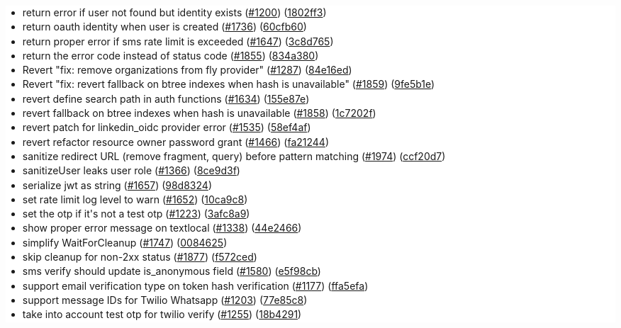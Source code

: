 * return error if user not found but identity exists ([#1200](https://github.com/potevera/supabase-auth/issues/1200)) ([1802ff3](https://github.com/potevera/supabase-auth/commit/1802ff39c90cf61dc48c0d6ecebc4e4ed707e70d))
* return oauth identity when user is created ([#1736](https://github.com/potevera/supabase-auth/issues/1736)) ([60cfb60](https://github.com/potevera/supabase-auth/commit/60cfb6063afa574dfe4993df6b0e087d4df71309))
* return proper error if sms rate limit is exceeded ([#1647](https://github.com/potevera/supabase-auth/issues/1647)) ([3c8d765](https://github.com/potevera/supabase-auth/commit/3c8d7656431ac4b2e80726b7c37adb8f0c778495))
* return the error code instead of status code ([#1855](https://github.com/potevera/supabase-auth/issues/1855)) ([834a380](https://github.com/potevera/supabase-auth/commit/834a380d803ae9ce59ce5ee233fa3a78a984fe68))
* Revert "fix: remove organizations from fly provider" ([#1287](https://github.com/potevera/supabase-auth/issues/1287)) ([84e16ed](https://github.com/potevera/supabase-auth/commit/84e16ed362a38610deee94b9dbea48a855a1fbbe))
* Revert "fix: revert fallback on btree indexes when hash is unavailable" ([#1859](https://github.com/potevera/supabase-auth/issues/1859)) ([9fe5b1e](https://github.com/potevera/supabase-auth/commit/9fe5b1eebfafb385d6b5d10196aeb2a1964ab296))
* revert define search path in auth functions ([#1634](https://github.com/potevera/supabase-auth/issues/1634)) ([155e87e](https://github.com/potevera/supabase-auth/commit/155e87ef8129366d665968f64d1fc66676d07e16))
* revert fallback on btree indexes when hash is unavailable ([#1858](https://github.com/potevera/supabase-auth/issues/1858)) ([1c7202f](https://github.com/potevera/supabase-auth/commit/1c7202ff835856562ee66b33be131eca769acf1d))
* revert patch for linkedin_oidc provider error ([#1535](https://github.com/potevera/supabase-auth/issues/1535)) ([58ef4af](https://github.com/potevera/supabase-auth/commit/58ef4af0b4224b78cd9e59428788d16a8d31e562))
* revert refactor resource owner password grant ([#1466](https://github.com/potevera/supabase-auth/issues/1466)) ([fa21244](https://github.com/potevera/supabase-auth/commit/fa21244fa929709470c2e1fc4092a9ce947399e7))
* sanitize redirect URL (remove fragment, query) before pattern matching ([#1974](https://github.com/potevera/supabase-auth/issues/1974)) ([ccf20d7](https://github.com/potevera/supabase-auth/commit/ccf20d724f31871b71292e0ea867c48e2cdfdbcb))
* sanitizeUser leaks user role ([#1366](https://github.com/potevera/supabase-auth/issues/1366)) ([8ce9d3f](https://github.com/potevera/supabase-auth/commit/8ce9d3f7d93afb056b7ecd151545270a46002ae6))
* serialize jwt as string ([#1657](https://github.com/potevera/supabase-auth/issues/1657)) ([98d8324](https://github.com/potevera/supabase-auth/commit/98d83245e40d606438eb0afdbf474276179fd91d))
* set rate limit log level to warn ([#1652](https://github.com/potevera/supabase-auth/issues/1652)) ([10ca9c8](https://github.com/potevera/supabase-auth/commit/10ca9c806e4b67a371897f1b3f93c515764c4240))
* set the otp if it's not a test otp ([#1223](https://github.com/potevera/supabase-auth/issues/1223)) ([3afc8a9](https://github.com/potevera/supabase-auth/commit/3afc8a9a309d20a7f582f83f94a2776b1d3e13f7))
* show proper error message on textlocal ([#1338](https://github.com/potevera/supabase-auth/issues/1338)) ([44e2466](https://github.com/potevera/supabase-auth/commit/44e2466da22bc639e08bbaac1ce73bb169eca225))
* simplify WaitForCleanup ([#1747](https://github.com/potevera/supabase-auth/issues/1747)) ([0084625](https://github.com/potevera/supabase-auth/commit/0084625ad0790dd7c14b412d932425f4b84bb4c8))
* skip cleanup for non-2xx status ([#1877](https://github.com/potevera/supabase-auth/issues/1877)) ([f572ced](https://github.com/potevera/supabase-auth/commit/f572ced3699c7f920deccce1a3539299541ec94c))
* sms verify should update is_anonymous field ([#1580](https://github.com/potevera/supabase-auth/issues/1580)) ([e5f98cb](https://github.com/potevera/supabase-auth/commit/e5f98cb9e24ecebb0b7dc88c495fd456cc73fcba))
* support email verification type on token hash verification ([#1177](https://github.com/potevera/supabase-auth/issues/1177)) ([ffa5efa](https://github.com/potevera/supabase-auth/commit/ffa5efa4da8c19841e2ab2abe2709c249f427271))
* support message IDs for Twilio Whatsapp ([#1203](https://github.com/potevera/supabase-auth/issues/1203)) ([77e85c8](https://github.com/potevera/supabase-auth/commit/77e85c87f7f53245dd2792f3e885791063a1201f))
* take into account test otp for twilio verify ([#1255](https://github.com/potevera/supabase-auth/issues/1255)) ([18b4291](https://github.com/potevera/supabase-auth/commit/18b4291ea00eb0f95229f5dbe5d6474c1e563b4d))